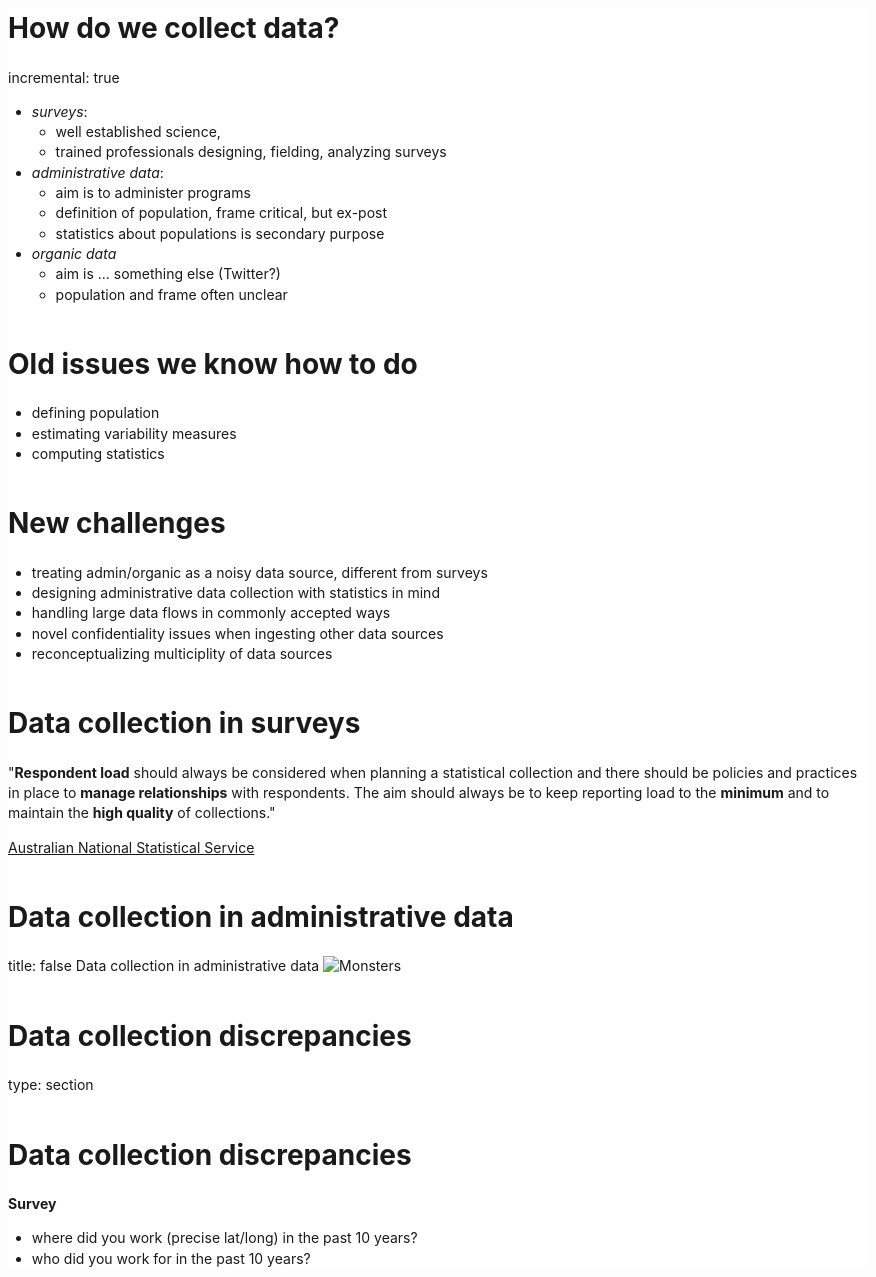
How do we collect data?
================
incremental: true
- *surveys*:
  - well established science,
  - trained professionals designing, fielding, analyzing surveys
- *administrative data*:
  - aim is to administer programs
  - definition of population, frame critical, but ex-post
  - statistics about populations is secondary purpose
- *organic data*
  - aim is ... something else (Twitter?)
  - population and frame often unclear

Old issues we know how to do
==========
- defining population
- estimating variability measures
- computing statistics

New challenges
==========
- treating admin/organic as a noisy data source,  different from surveys
- designing administrative data collection with statistics in mind
- handling large data flows in commonly accepted ways
- novel confidentiality issues when ingesting other data sources
- reconceptualizing multiciplity of data sources


Data collection in surveys
===============
"**Respondent load** should always be considered when planning a statistical collection and there should be policies and practices in place to **manage relationships** with respondents. The aim should always be to keep reporting load to the **minimum** and to maintain the **high quality** of collections."

[Australian National Statistical Service](http://www.nss.gov.au/nss/home.nsf/NSS/07924BBE95BCC7D2CA25763F00099469?opendocument#3.6)

Data collection in administrative data
=======================
title: false
Data collection in administrative data
![Monsters](images/roz.jpg)


Data collection discrepancies
=====================
type: section

Data collection discrepancies
===============
**Survey**
- where did you work (precise lat/long) in the past 10 years?
- who did you work for in the past 10 years?
